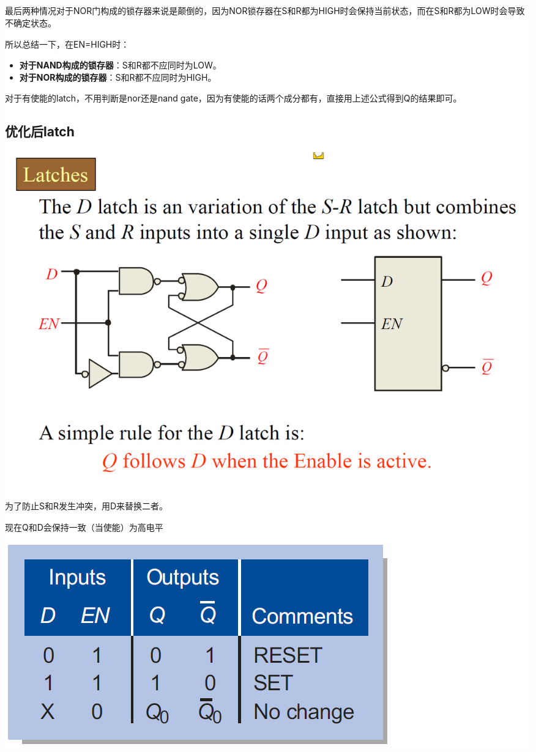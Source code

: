 最后两种情况对于NOR门构成的锁存器来说是颠倒的，因为NOR锁存器在S和R都为HIGH时会保持当前状态，而在S和R都为LOW时会导致不确定状态。

所以总结一下，在EN=HIGH时：

- **对于NAND构成的锁存器**：S和R都不应同时为LOW。
- **对于NOR构成的锁存器**：S和R都不应同时为HIGH。



对于有使能的latch，不用判断是nor还是nand gate，因为有使能的话两个成分都有，直接用上述公式得到Q的结果即可。



## 优化后latch

![image-20240407190013219](5_trigger.assets/image-20240407190013219.png)

为了防止S和R发生冲突，用D来替换二者。

现在Q和D会保持一致（当使能）为高电平



![image-20240407190127586](5_trigger.assets/image-20240407190127586.png)